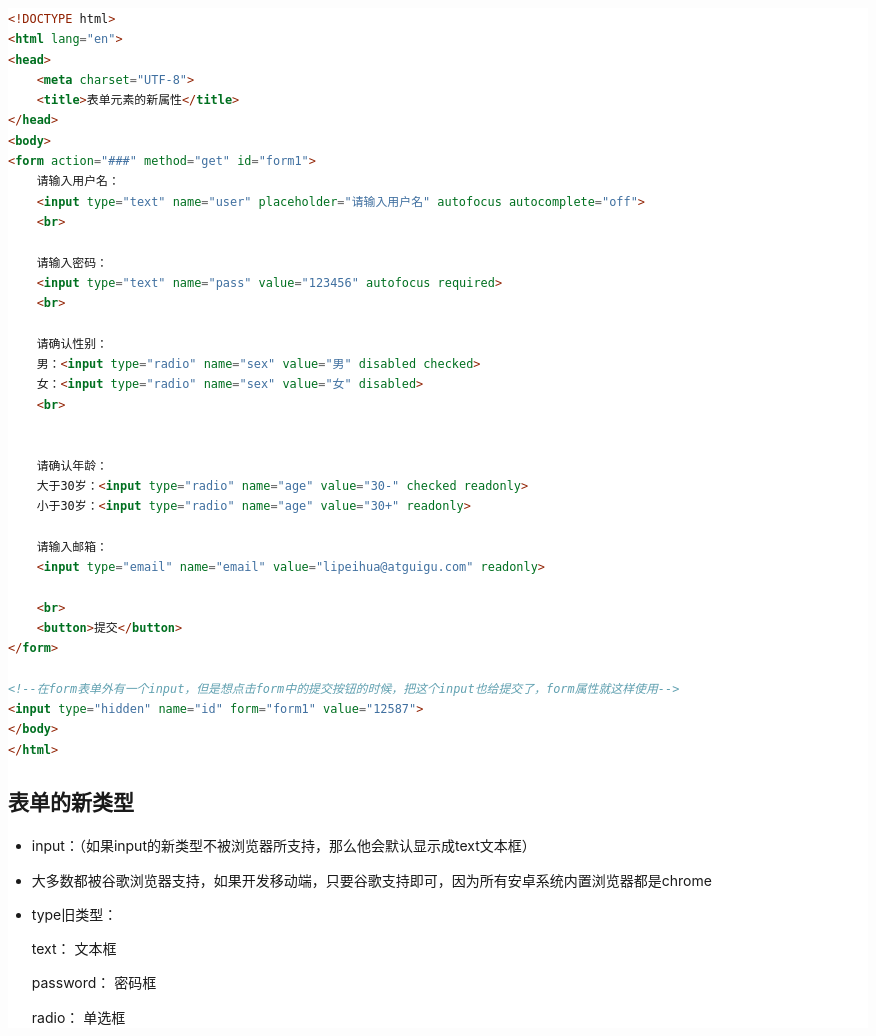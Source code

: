 ```html
<!DOCTYPE html>
<html lang="en">
<head>
    <meta charset="UTF-8">
    <title>表单元素的新属性</title>
</head>
<body>
<form action="###" method="get" id="form1">
    请输入用户名：
    <input type="text" name="user" placeholder="请输入用户名" autofocus autocomplete="off">
    <br>

    请输入密码：
    <input type="text" name="pass" value="123456" autofocus required>
    <br>

    请确认性别：
    男：<input type="radio" name="sex" value="男" disabled checked>
    女：<input type="radio" name="sex" value="女" disabled>
    <br>


    请确认年龄：
    大于30岁：<input type="radio" name="age" value="30-" checked readonly>
    小于30岁：<input type="radio" name="age" value="30+" readonly>

    请输入邮箱：
    <input type="email" name="email" value="lipeihua@atguigu.com" readonly>

    <br>
    <button>提交</button>
</form>

<!--在form表单外有一个input，但是想点击form中的提交按钮的时候，把这个input也给提交了，form属性就这样使用-->
<input type="hidden" name="id" form="form1" value="12587">
</body>
</html>
```

## 表单的新类型

- input：（如果input的新类型不被浏览器所支持，那么他会默认显示成text文本框）

- 大多数都被谷歌浏览器支持，如果开发移动端，只要谷歌支持即可，因为所有安卓系统内置浏览器都是chrome

- type旧类型：

  text：       文本框

  password：   密码框

  radio：      单选框
